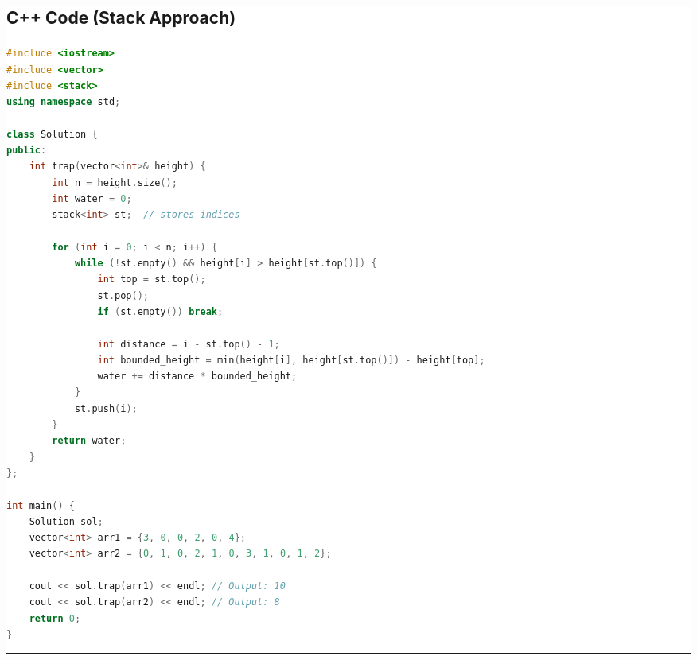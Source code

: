 
## C++ Code (Stack Approach)

```cpp
#include <iostream>
#include <vector>
#include <stack>
using namespace std;

class Solution {
public:
    int trap(vector<int>& height) {
        int n = height.size();
        int water = 0;
        stack<int> st;  // stores indices

        for (int i = 0; i < n; i++) {
            while (!st.empty() && height[i] > height[st.top()]) {
                int top = st.top();
                st.pop();
                if (st.empty()) break;

                int distance = i - st.top() - 1;
                int bounded_height = min(height[i], height[st.top()]) - height[top];
                water += distance * bounded_height;
            }
            st.push(i);
        }
        return water;
    }
};

int main() {
    Solution sol;
    vector<int> arr1 = {3, 0, 0, 2, 0, 4};
    vector<int> arr2 = {0, 1, 0, 2, 1, 0, 3, 1, 0, 1, 2};

    cout << sol.trap(arr1) << endl; // Output: 10
    cout << sol.trap(arr2) << endl; // Output: 8
    return 0;
}
```

---

